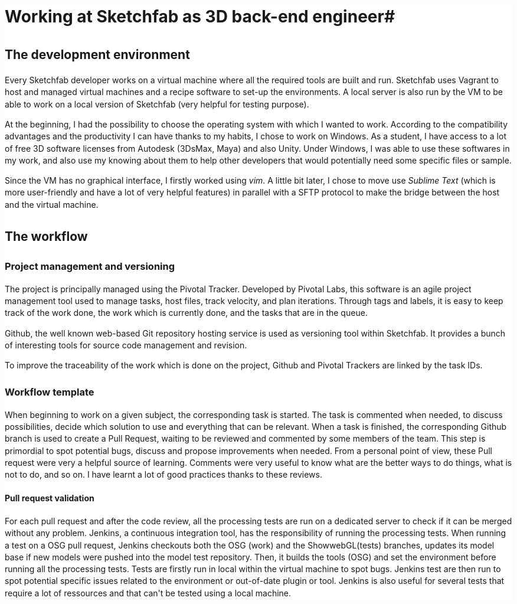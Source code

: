 # Working at Sketchfab as 3D back-end engineer#

## The development environment ##
Every Sketchfab developer works on a virtual machine where all the required tools are built and run. Sketchfab uses Vagrant to host and managed virtual machines and a recipe software to set-up the environments. A local server is also run by the VM to be able to work on a local version of Sketchfab (very helpful for testing purpose).  

At the beginning, I had the possibility to choose the operating system with which I wanted to work. According to the compatibility advantages and the productivity I can have thanks to my habits, I chose to work on Windows. As a student, I have access to a lot of free 3D software licenses from Autodesk (3DsMax, Maya) and also Unity. Under Windows, I was able to use these softwares in my work, and also use my knowing about them to help other developers that would potentially need some specific files or sample.

Since the VM has no graphical interface, I firstly worked using *vim*. A little bit later, I chose to move use *Sublime Text* (which is more user-friendly and have a lot of very helpful features) in parallel with a SFTP protocol to make the bridge between the host and the virtual machine.

## The workflow ##

### Project management and versioning ###
The project is principally managed using the Pivotal Tracker. Developed by Pivotal Labs, this software is an agile project management tool used to manage tasks, host files, track velocity, and plan iterations. Through tags and labels, it is easy to keep track of the work done, the work which is currently done, and the tasks that are in the queue. 

Github, the well known web-based Git repository hosting service is used as versioning tool within Sketchfab. It provides a bunch of interesting tools for source code management and revision. 

To improve the traceability of the work which is done on the project, Github and Pivotal Trackers are linked by the task IDs. 

### Workflow template ###
When beginning to work on a given subject, the corresponding task is started. The task is commented when needed, to discuss possibilities, decide which solution to use and everything that can be relevant. When a task is finished, the corresponding Github branch is used to create a Pull Request, waiting to be reviewed and commented by some members of the team. This step is primordial to spot potential bugs, discuss and propose improvements when needed. From a personal point of view, these Pull request were very a helpful source of learning. Comments were very useful to know what are the better ways to do things, what is not to do, and so on. I have learnt a lot of good practices thanks to these reviews.

#### Pull request validation ####
For each pull request and after the code review, all the processing tests are run on a dedicated server to check if it can be merged without any problem. Jenkins, a continuous integration tool, has the responsibility of running the processing tests. When running a test on a OSG pull request, Jenkins checkouts both the OSG (work) and the ShowwebGL(tests) branches, updates its model base if new models were pushed into the model test repository. Then, it builds the tools (OSG) and set the environment before running all the processing tests. 
Tests are firstly run in local within the virtual machine to spot bugs. Jenkins test are then run to spot potential specific issues related to the environment or out-of-date plugin or tool. Jenkins is also useful for several tests that require a lot of ressources and that can't be tested using a local machine. 
